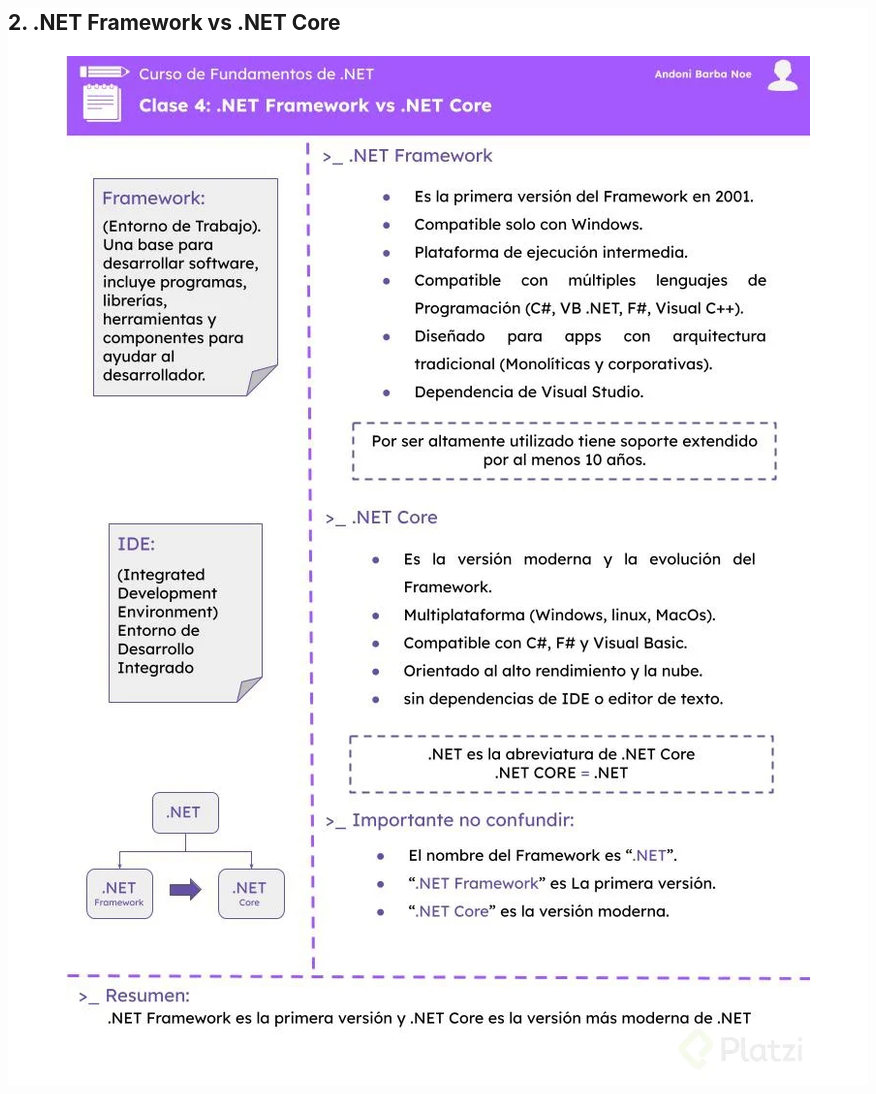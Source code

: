 ## 2. .NET Framework vs .NET Core
<div align="center">
<img src="./imgs/net-y-net-framework.webp">
</div>
